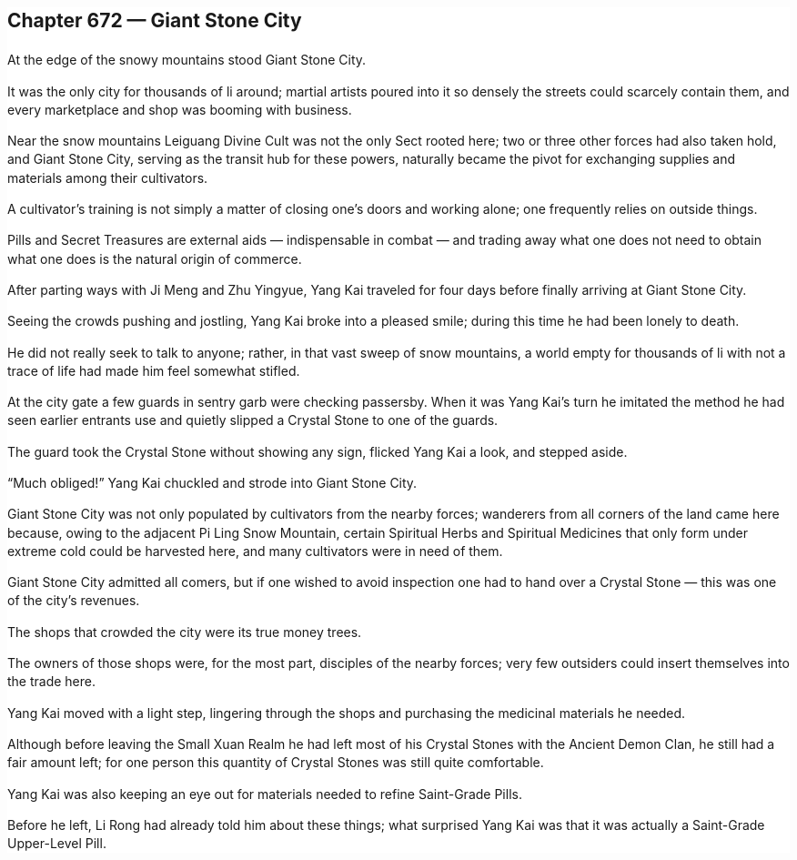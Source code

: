 ## Chapter 672 — Giant Stone City

At the edge of the snowy mountains stood Giant Stone City.

It was the only city for thousands of li around; martial artists poured into it so densely the streets could scarcely contain them, and every marketplace and shop was booming with business.

Near the snow mountains Leiguang Divine Cult was not the only Sect rooted here; two or three other forces had also taken hold, and Giant Stone City, serving as the transit hub for these powers, naturally became the pivot for exchanging supplies and materials among their cultivators.

A cultivator’s training is not simply a matter of closing one’s doors and working alone; one frequently relies on outside things.

Pills and Secret Treasures are external aids — indispensable in combat — and trading away what one does not need to obtain what one does is the natural origin of commerce.

After parting ways with Ji Meng and Zhu Yingyue, Yang Kai traveled for four days before finally arriving at Giant Stone City.

Seeing the crowds pushing and jostling, Yang Kai broke into a pleased smile; during this time he had been lonely to death.

He did not really seek to talk to anyone; rather, in that vast sweep of snow mountains, a world empty for thousands of li with not a trace of life had made him feel somewhat stifled.

At the city gate a few guards in sentry garb were checking passersby. When it was Yang Kai’s turn he imitated the method he had seen earlier entrants use and quietly slipped a Crystal Stone to one of the guards.

The guard took the Crystal Stone without showing any sign, flicked Yang Kai a look, and stepped aside.

“Much obliged!” Yang Kai chuckled and strode into Giant Stone City.

Giant Stone City was not only populated by cultivators from the nearby forces; wanderers from all corners of the land came here because, owing to the adjacent Pi Ling Snow Mountain, certain Spiritual Herbs and Spiritual Medicines that only form under extreme cold could be harvested here, and many cultivators were in need of them.

Giant Stone City admitted all comers, but if one wished to avoid inspection one had to hand over a Crystal Stone — this was one of the city’s revenues.

The shops that crowded the city were its true money trees.

The owners of those shops were, for the most part, disciples of the nearby forces; very few outsiders could insert themselves into the trade here.

Yang Kai moved with a light step, lingering through the shops and purchasing the medicinal materials he needed.

Although before leaving the Small Xuan Realm he had left most of his Crystal Stones with the Ancient Demon Clan, he still had a fair amount left; for one person this quantity of Crystal Stones was still quite comfortable.

Yang Kai was also keeping an eye out for materials needed to refine Saint-Grade Pills.

Before he left, Li Rong had already told him about these things; what surprised Yang Kai was that it was actually a Saint-Grade Upper-Level Pill.
